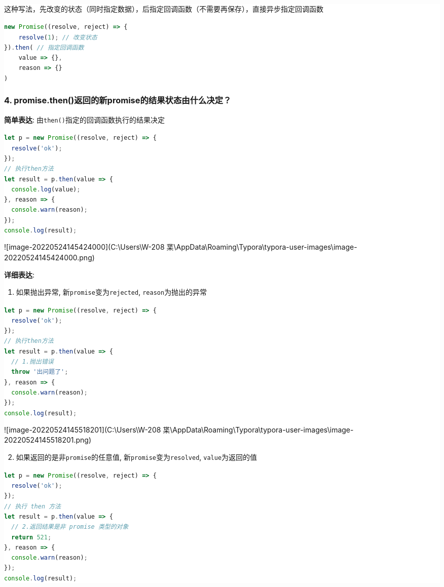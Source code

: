 这种写法，先改变的状态（同时指定数据），后指定回调函数（不需要再保存），直接异步指定回调函数

```js
new Promise((resolve, reject) => {
	resolve(1); // 改变状态
}).then( // 指定回调函数
	value => {},
    reason => {}
)
```

### 4. promise.then()返回的新promise的结果状态由什么决定？

**简单表达**:  由`then()`指定的回调函数执行的结果决定

```js
let p = new Promise((resolve, reject) => {
  resolve('ok');
});
// 执行then方法
let result = p.then(value => {
  console.log(value);
}, reason => {
  console.warn(reason);
});
console.log(result);
```

![image-20220524145424000](C:\Users\W-208 枼\AppData\Roaming\Typora\typora-user-images\image-20220524145424000.png)

**详细表达**:

1. 如果抛出异常, 新`promise`变为`rejected`, `reason`为抛出的异常

```js
let p = new Promise((resolve, reject) => {
  resolve('ok');
});
// 执行then方法
let result = p.then(value => {
  // 1.抛出错误
  throw '出问题了';
}, reason => {
  console.warn(reason);
});
console.log(result);
```

![image-20220524145518201](C:\Users\W-208 枼\AppData\Roaming\Typora\typora-user-images\image-20220524145518201.png)

2. 如果返回的是非`promise`的任意值,  新`promise`变为`resolved`, `value`为返回的值

```js
let p = new Promise((resolve, reject) => {
  resolve('ok');
});
// 执行 then 方法
let result = p.then(value => {
  // 2.返回结果是非 promise 类型的对象
  return 521;
}, reason => {
  console.warn(reason);
});
console.log(result);
```
